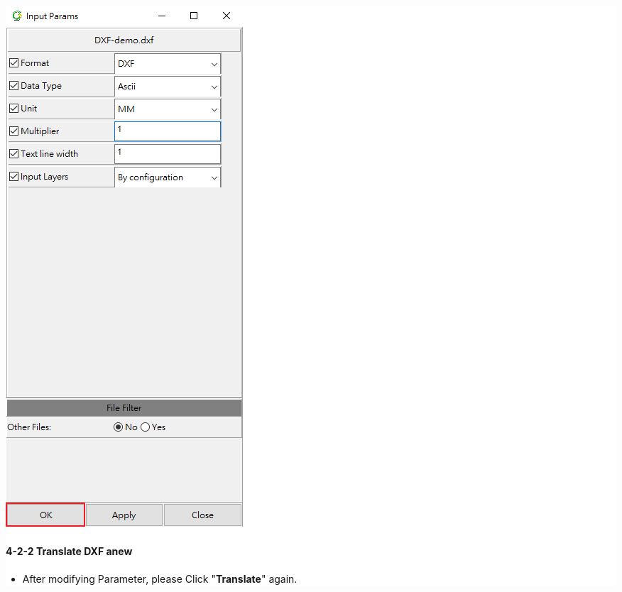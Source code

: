 ![](./icon-import/100-222.png)

<h4 id="4-2-2"> 4-2-2 Translate DXF anew </h4>


- After modifying Parameter, please Click "**Translate**" again.
